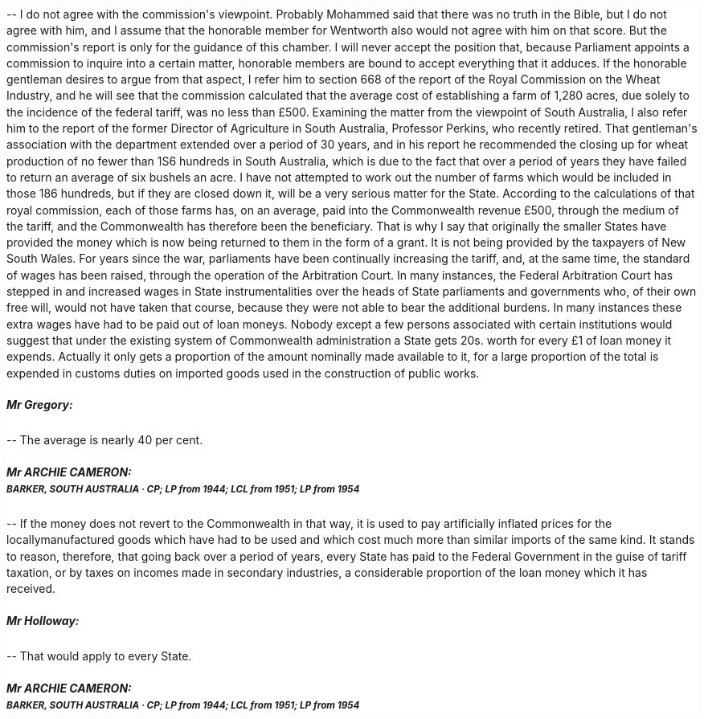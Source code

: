 -- I do not agree with the commission's viewpoint. Probably Mohammed said that there was  no truth in the Bible, but I do not agree with him, and I assume that the honorable member for Wentworth also would not agree with him on that score. But the commission's report is only for the guidance of this chamber. I will never accept the position that, because Parliament appoints a commission to inquire into a certain matter, honorable members are bound to accept everything that it adduces. If the honorable gentleman desires to argue from that aspect, I refer him to section 668 of the report of the Royal Commission on the Wheat Industry, and he will see that the commission calculated that the average cost of establishing a farm of 1,280 acres, due solely to the incidence of the federal tariff, was no less than £500. Examining the matter from the viewpoint of South Australia, I also refer him to the report of the former Director of Agriculture in South Australia, Professor Perkins, who recently retired. That gentleman's association with the department extended over a period of 30 years, and in his report he recommended the closing up for wheat production of no fewer than 1S6 hundreds in South Australia, which is due to the fact that over a period of years they have failed to return an average of six bushels an acre. I have not attempted to work out the number of farms which would be included in those 186 hundreds, but if they are closed down it, will be a very serious matter for the State. According to the calculations of that royal commission, each of those farms has, on an average, paid into the Commonwealth revenue £500, through the medium of the tariff, and the Commonwealth has therefore been the beneficiary. That is why I say that originally the smaller States have provided the money which is now being returned to them in the form of a grant. It is not  being  provided by the taxpayers of New South Wales. For years since the war, parliaments have been continually increasing the tariff, and, at the same time, the standard of wages has been raised, through the operation of the Arbitration Court. In many instances, the Federal Arbitration Court has stepped in and increased wages in State instrumentalities over the heads of State parliaments and governments who, of their own free will, would not have taken that course, because they were not able to bear the additional burdens. In many instances these extra wages have had to be paid out of loan moneys. Nobody except a few persons associated with certain institutions would suggest that under the existing system of Commonwealth administration a State gets 20s. worth for every £1 of loan money it expends. Actually it only gets a proportion of the amount nominally made available to it, for a large proportion of the total is expended in customs duties on imported goods used in the construction of public works. 

##### Mr Gregory:

-- The average is nearly 40 per cent. 

##### Mr ARCHIE CAMERON:<br><small class="text-muted">BARKER, SOUTH AUSTRALIA &middot; CP; LP from 1944; LCL from 1951; LP from 1954</small>

-- If the money does not revert to the Commonwealth in that way, it is used to pay artificially inflated prices for the locallymanufactured goods which have had to be used and which cost much more than similar imports of the same kind. It stands to reason, therefore, that going back over a period of years, every State has paid to the Federal Government in the guise of tariff taxation, or by taxes on incomes made in secondary industries, a considerable proportion of the loan money which it has received. 

##### Mr Holloway:

-- That would apply to every State. 

##### Mr ARCHIE CAMERON:<br><small class="text-muted">BARKER, SOUTH AUSTRALIA &middot; CP; LP from 1944; LCL from 1951; LP from 1954</small>
